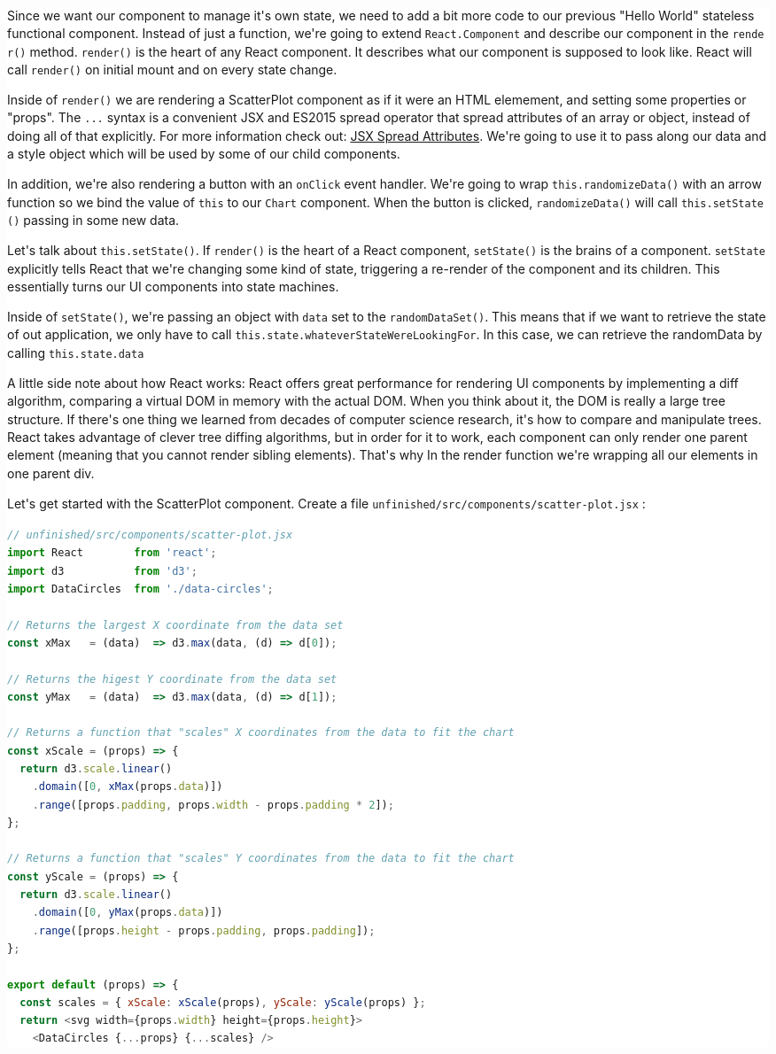 Since we want our component to manage it's own state, we need to add a bit more code to our previous "Hello World" stateless functional component. Instead of just a function, we're going to extend `React.Component` and describe our component in the `render()` method. `render()` is the heart of any React component. It describes what our component is supposed to look like. React will call `render()` on initial mount and on every state change.

Inside of `render()` we are rendering a ScatterPlot component as if it were an HTML elemement, and setting some properties or "props". The `...` syntax is a convenient JSX and ES2015 spread operator that spread attributes of an array or object, instead of doing all of that explicitly. For more information check out: [JSX Spread Attributes](https://facebook.github.io/react/docs/jsx-spread.html). We're going to use it to pass along our data and a style object which will be used by some of our child components.

In addition, we're also rendering a button with an `onClick` event handler. We're going to wrap `this.randomizeData()` with an arrow function so we bind the value of `this` to our `Chart` component. When the button is clicked, `randomizeData()` will call `this.setState()` passing in some new data.

Let's talk about `this.setState()`. If `render()` is the heart of a React component, `setState()` is the brains of a component. `setState` explicitly tells React that we're changing some kind of state, triggering a re-render of the component and its children. This essentially turns our UI components into state machines.

Inside of `setState()`, we're passing an object with `data` set to the `randomDataSet()`. This means that if we want to retrieve the state of out application, we only have to call `this.state.whateverStateWereLookingFor`. In this case, we can retrieve the randomData by calling `this.state.data`

A little side note about how React works: React offers great performance for rendering UI components by implementing a diff algorithm, comparing a virtual DOM in memory with the actual DOM. When you think about it, the DOM is really a large tree structure. If there's one thing we learned from decades of computer science research, it's how to compare and manipulate trees. React takes advantage of clever tree diffing algorithms, but in order for it to work, each component can only render one parent element (meaning that you cannot render sibling elements). That's why In the render function we're wrapping all our elements in one parent div.

Let's get started with the ScatterPlot component. Create a file `unfinished/src/components/scatter-plot.jsx` :

```javascript
// unfinished/src/components/scatter-plot.jsx
import React        from 'react';
import d3           from 'd3';
import DataCircles  from './data-circles';

// Returns the largest X coordinate from the data set
const xMax   = (data)  => d3.max(data, (d) => d[0]);

// Returns the higest Y coordinate from the data set
const yMax   = (data)  => d3.max(data, (d) => d[1]);

// Returns a function that "scales" X coordinates from the data to fit the chart
const xScale = (props) => {
  return d3.scale.linear()
    .domain([0, xMax(props.data)])
    .range([props.padding, props.width - props.padding * 2]);
};

// Returns a function that "scales" Y coordinates from the data to fit the chart
const yScale = (props) => {
  return d3.scale.linear()
    .domain([0, yMax(props.data)])
    .range([props.height - props.padding, props.padding]);
};

export default (props) => {
  const scales = { xScale: xScale(props), yScale: yScale(props) };
  return <svg width={props.width} height={props.height}>
    <DataCircles {...props} {...scales} />
```